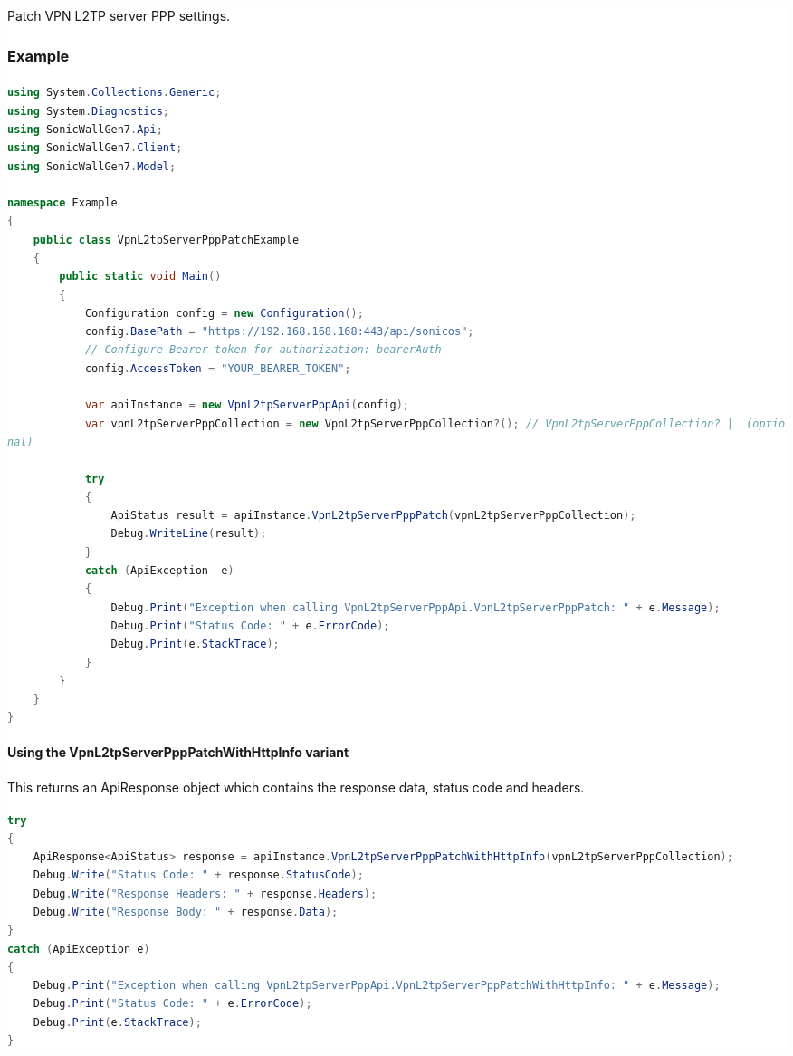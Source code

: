 

Patch VPN L2TP server PPP settings.

### Example
```csharp
using System.Collections.Generic;
using System.Diagnostics;
using SonicWallGen7.Api;
using SonicWallGen7.Client;
using SonicWallGen7.Model;

namespace Example
{
    public class VpnL2tpServerPppPatchExample
    {
        public static void Main()
        {
            Configuration config = new Configuration();
            config.BasePath = "https://192.168.168.168:443/api/sonicos";
            // Configure Bearer token for authorization: bearerAuth
            config.AccessToken = "YOUR_BEARER_TOKEN";

            var apiInstance = new VpnL2tpServerPppApi(config);
            var vpnL2tpServerPppCollection = new VpnL2tpServerPppCollection?(); // VpnL2tpServerPppCollection? |  (optional) 

            try
            {
                ApiStatus result = apiInstance.VpnL2tpServerPppPatch(vpnL2tpServerPppCollection);
                Debug.WriteLine(result);
            }
            catch (ApiException  e)
            {
                Debug.Print("Exception when calling VpnL2tpServerPppApi.VpnL2tpServerPppPatch: " + e.Message);
                Debug.Print("Status Code: " + e.ErrorCode);
                Debug.Print(e.StackTrace);
            }
        }
    }
}
```

#### Using the VpnL2tpServerPppPatchWithHttpInfo variant
This returns an ApiResponse object which contains the response data, status code and headers.

```csharp
try
{
    ApiResponse<ApiStatus> response = apiInstance.VpnL2tpServerPppPatchWithHttpInfo(vpnL2tpServerPppCollection);
    Debug.Write("Status Code: " + response.StatusCode);
    Debug.Write("Response Headers: " + response.Headers);
    Debug.Write("Response Body: " + response.Data);
}
catch (ApiException e)
{
    Debug.Print("Exception when calling VpnL2tpServerPppApi.VpnL2tpServerPppPatchWithHttpInfo: " + e.Message);
    Debug.Print("Status Code: " + e.ErrorCode);
    Debug.Print(e.StackTrace);
}
```
